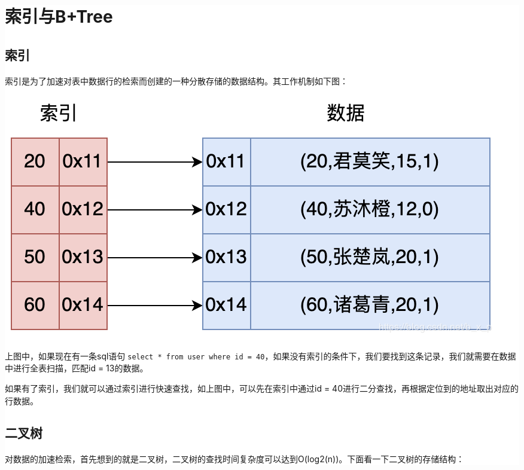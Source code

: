 # 索引与B+Tree

## 索引

索引是为了加速对表中数据行的检索而创建的一种分散存储的数据结构。其工作机制如下图：

![](../../.gitbook/assets/image%20%2829%29.png)

上图中，如果现在有一条sql语句 `select * from user where id = 40`，如果没有索引的条件下，我们要找到这条记录，我们就需要在数据中进行全表扫描，匹配id = 13的数据。

如果有了索引，我们就可以通过索引进行快速查找，如上图中，可以先在索引中通过id = 40进行二分查找，再根据定位到的地址取出对应的行数据。

## 二叉树

对数据的加速检索，首先想到的就是二叉树，二叉树的查找时间复杂度可以达到O\(log2\(n\)\)。下面看一下二叉树的存储结构：

